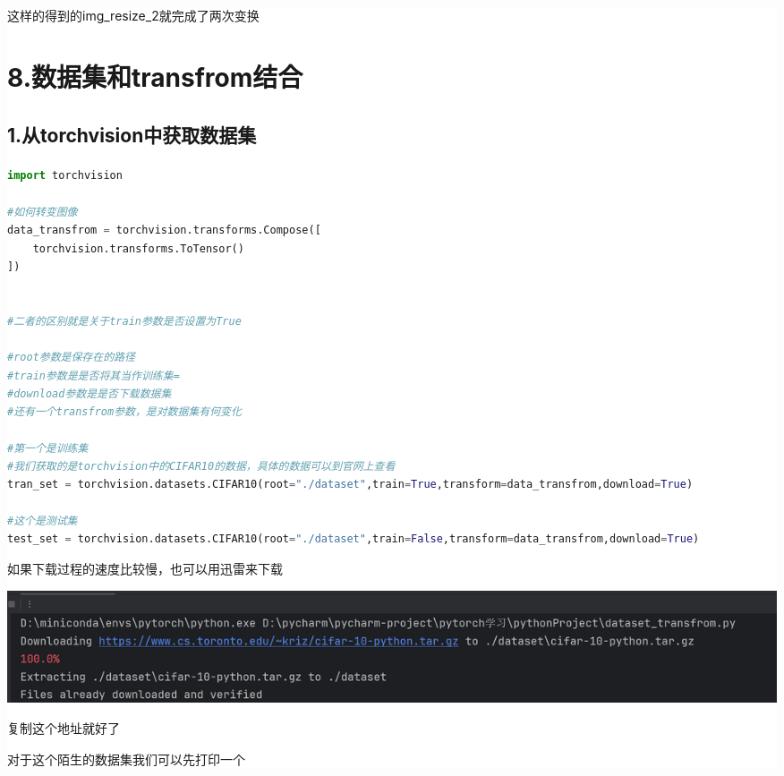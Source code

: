 这样的得到的img_resize_2就完成了两次变换







# 8.数据集和transfrom结合

## 1.从torchvision中获取数据集

```python
import torchvision

#如何转变图像
data_transfrom = torchvision.transforms.Compose([
    torchvision.transforms.ToTensor()
])


#二者的区别就是关于train参数是否设置为True

#root参数是保存在的路径
#train参数是是否将其当作训练集=
#download参数是是否下载数据集
#还有一个transfrom参数，是对数据集有何变化

#第一个是训练集
#我们获取的是torchvision中的CIFAR10的数据，具体的数据可以到官网上查看
tran_set = torchvision.datasets.CIFAR10(root="./dataset",train=True,transform=data_transfrom,download=True)

#这个是测试集
test_set = torchvision.datasets.CIFAR10(root="./dataset",train=False,transform=data_transfrom,download=True)
```

如果下载过程的速度比较慢，也可以用迅雷来下载

![image-20240815131027924](images/image-20240815131027924.png)

复制这个地址就好了





对于这个陌生的数据集我们可以先打印一个
